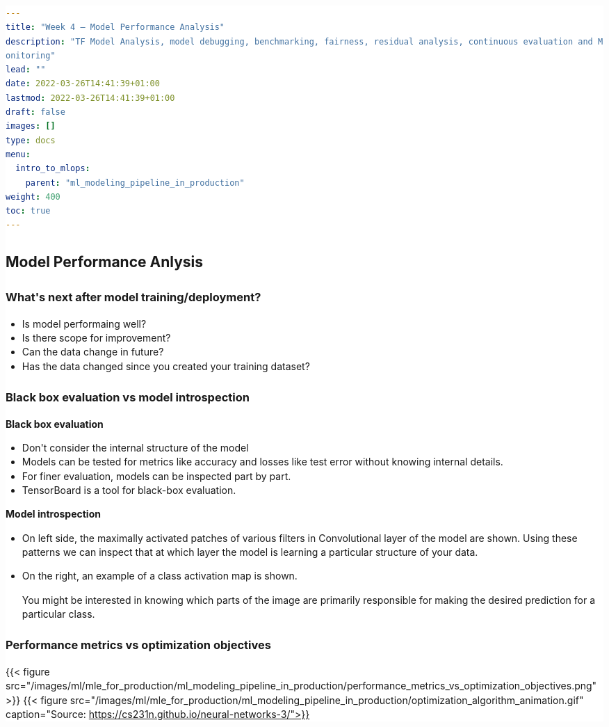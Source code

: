 ```yaml
---
title: "Week 4 — Model Performance Analysis"
description: "TF Model Analysis, model debugging, benchmarking, fairness, residual analysis, continuous evaluation and Monitoring"
lead: ""
date: 2022-03-26T14:41:39+01:00
lastmod: 2022-03-26T14:41:39+01:00
draft: false
images: []
type: docs
menu:
  intro_to_mlops:
    parent: "ml_modeling_pipeline_in_production"
weight: 400
toc: true
---
```


## Model Performance Anlysis

### What's next after model training/deployment?

- Is model performaing well?
- Is there scope for improvement?
- Can the data change in future?
- Has the data changed since you created your training dataset?

### Black box evaluation vs model introspection

**Black box evaluation**

- Don't consider the internal structure of the model
- Models can be tested for metrics like accuracy and losses like test error without knowing internal details.
- For finer evaluation, models can be inspected part by part.
- TensorBoard is a tool for black-box evaluation.

**Model introspection**

- On left side, the maximally activated patches of various filters in Convolutional layer of the model are shown. Using these patterns we can inspect that at which layer the model is learning a particular structure of your data.
- On the right, an example of a class activation map is shown.
    
    You might be interested in knowing which parts of the image are primarily responsible for making the desired prediction for a particular class.
    

### Performance metrics vs optimization objectives
{{< figure src="/images/ml/mle_for_production/ml_modeling_pipeline_in_production/performance_metrics_vs_optimization_objectives.png" >}}
{{< figure src="/images/ml/mle_for_production/ml_modeling_pipeline_in_production/optimization_algorithm_animation.gif" caption="Source: https://cs231n.github.io/neural-networks-3/">}}
